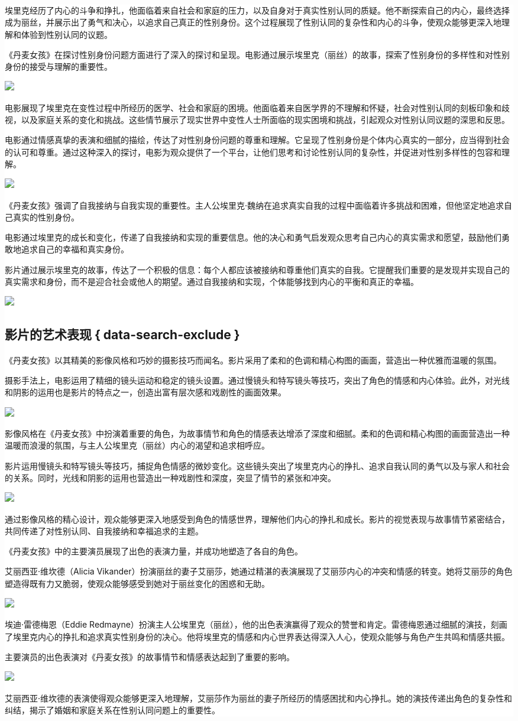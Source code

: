 埃里克经历了内心的斗争和挣扎，他面临着来自社会和家庭的压力，以及自身对于真实性别认同的质疑。他不断探索自己的内心，最终选择成为丽丝，并展示出了勇气和决心，以追求自己真正的性别身份。这个过程展现了性别认同的复杂性和内心的斗争，使观众能够更深入地理解和体验到性别认同的议题。

《丹麦女孩》在探讨性别身份问题方面进行了深入的探讨和呈现。电影通过展示埃里克（丽丝）的故事，探索了性别身份的多样性和对性别身份的接受与理解的重要性。

![](https://p6.itc.cn/images01/20230701/8740dd598b7643ed9b2128ce898fc9e3.jpeg)

电影展现了埃里克在变性过程中所经历的医学、社会和家庭的困境。他面临着来自医学界的不理解和怀疑，社会对性别认同的刻板印象和歧视，以及家庭关系的变化和挑战。这些情节展示了现实世界中变性人士所面临的现实困境和挑战，引起观众对性别认同议题的深思和反思。

电影通过情感真挚的表演和细腻的描绘，传达了对性别身份问题的尊重和理解。它呈现了性别身份是个体内心真实的一部分，应当得到社会的认可和尊重。通过这种深入的探讨，电影为观众提供了一个平台，让他们思考和讨论性别认同的复杂性，并促进对性别多样性的包容和理解。

![](https://p1.itc.cn/images01/20230701/6fdc03ff28ca4efb8a73ed34815bf828.jpeg)

《丹麦女孩》强调了自我接纳与自我实现的重要性。主人公埃里克·魏纳在追求真实自我的过程中面临着许多挑战和困难，但他坚定地追求自己真实的性别身份。

电影通过埃里克的成长和变化，传递了自我接纳和实现的重要信息。他的决心和勇气启发观众思考自己内心的真实需求和愿望，鼓励他们勇敢地追求自己的幸福和真实身份。

影片通过展示埃里克的故事，传达了一个积极的信息：每个人都应该被接纳和尊重他们真实的自我。它提醒我们重要的是发现并实现自己的真实需求和身份，而不是迎合社会或他人的期望。通过自我接纳和实现，个体能够找到内心的平衡和真正的幸福。

![](https://p3.itc.cn/images01/20230701/bee462f008b449e8a082ca00ba287293.jpeg)

## 影片的艺术表现 { data-search-exclude }

《丹麦女孩》以其精美的影像风格和巧妙的摄影技巧而闻名。影片采用了柔和的色调和精心构图的画面，营造出一种优雅而温暖的氛围。

摄影手法上，电影运用了精细的镜头运动和稳定的镜头设置。通过慢镜头和特写镜头等技巧，突出了角色的情感和内心体验。此外，对光线和阴影的运用也是影片的特点之一，创造出富有层次感和戏剧性的画面效果。

![](https://p8.itc.cn/images01/20230701/ee6d43cf2ad4455bbb3b88e8c6e11b89.jpeg)

影像风格在《丹麦女孩》中扮演着重要的角色，为故事情节和角色的情感表达增添了深度和细腻。柔和的色调和精心构图的画面营造出一种温暖而浪漫的氛围，与主人公埃里克（丽丝）内心的渴望和追求相呼应。

影片运用慢镜头和特写镜头等技巧，捕捉角色情感的微妙变化。这些镜头突出了埃里克内心的挣扎、追求自我认同的勇气以及与家人和社会的关系。同时，光线和阴影的运用也营造出一种戏剧性和深度，突显了情节的紧张和冲突。

![](https://p1.itc.cn/images01/20230701/00743af5fd174a4ea02563071bf656ac.jpeg)

通过影像风格的精心设计，观众能够更深入地感受到角色的情感世界，理解他们内心的挣扎和成长。影片的视觉表现与故事情节紧密结合，共同传递了对性别认同、自我接纳和幸福追求的主题。

《丹麦女孩》中的主要演员展现了出色的表演力量，并成功地塑造了各自的角色。

艾丽西亚·维坎德（Alicia Vikander）扮演丽丝的妻子艾丽莎，她通过精湛的表演展现了艾丽莎内心的冲突和情感的转变。她将艾丽莎的角色塑造得既有力又脆弱，使观众能够感受到她对于丽丝变化的困惑和无助。

![](https://p6.itc.cn/images01/20230701/6d42693b56ae40878eafdc3c92a8b1e7.png)

埃迪·雷德梅恩（Eddie Redmayne）扮演主人公埃里克（丽丝），他的出色表演赢得了观众的赞誉和肯定。雷德梅恩通过细腻的演技，刻画了埃里克内心的挣扎和追求真实性别身份的决心。他将埃里克的情感和内心世界表达得深入人心，使观众能够与角色产生共鸣和情感共振。

主要演员的出色表演对《丹麦女孩》的故事情节和情感表达起到了重要的影响。

![](https://p9.itc.cn/images01/20230701/8c03cbb4a10446eca335e8186dc62af8.jpeg)

艾丽西亚·维坎德的表演使得观众能够更深入地理解，艾丽莎作为丽丝的妻子所经历的情感困扰和内心挣扎。她的演技传递出角色的复杂性和纠结，揭示了婚姻和家庭关系在性别认同问题上的重要性。
